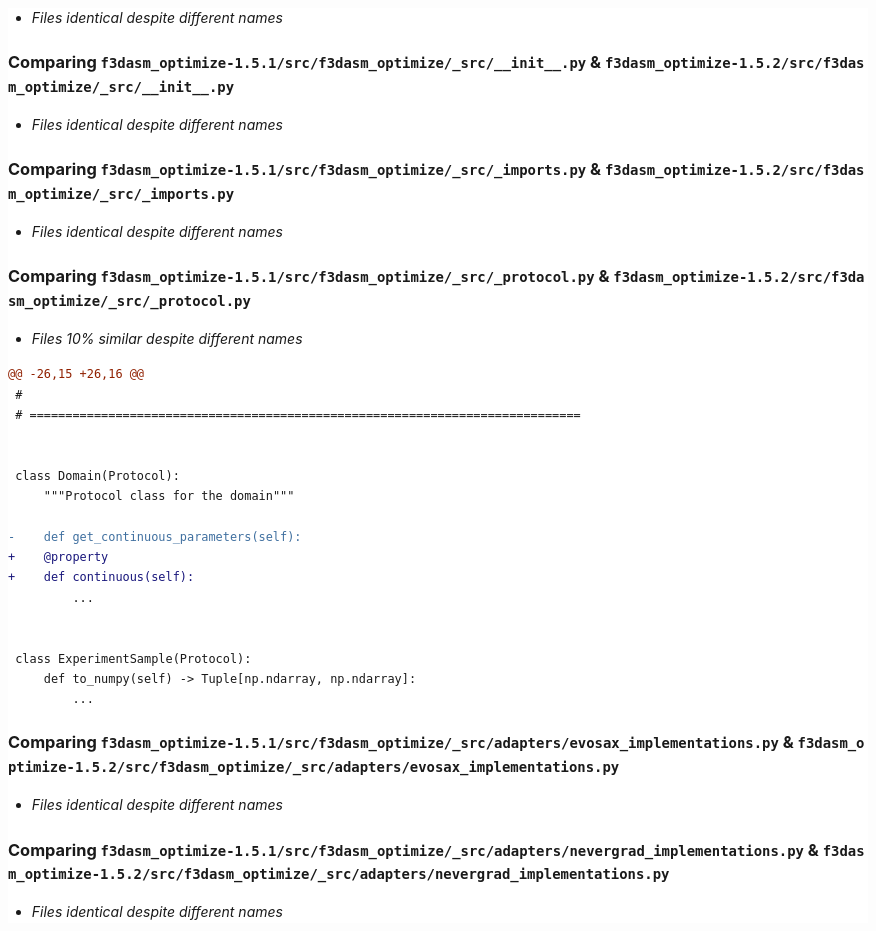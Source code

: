  * *Files identical despite different names*

### Comparing `f3dasm_optimize-1.5.1/src/f3dasm_optimize/_src/__init__.py` & `f3dasm_optimize-1.5.2/src/f3dasm_optimize/_src/__init__.py`

 * *Files identical despite different names*

### Comparing `f3dasm_optimize-1.5.1/src/f3dasm_optimize/_src/_imports.py` & `f3dasm_optimize-1.5.2/src/f3dasm_optimize/_src/_imports.py`

 * *Files identical despite different names*

### Comparing `f3dasm_optimize-1.5.1/src/f3dasm_optimize/_src/_protocol.py` & `f3dasm_optimize-1.5.2/src/f3dasm_optimize/_src/_protocol.py`

 * *Files 10% similar despite different names*

```diff
@@ -26,15 +26,16 @@
 #
 # =============================================================================
 
 
 class Domain(Protocol):
     """Protocol class for the domain"""
 
-    def get_continuous_parameters(self):
+    @property
+    def continuous(self):
         ...
 
 
 class ExperimentSample(Protocol):
     def to_numpy(self) -> Tuple[np.ndarray, np.ndarray]:
         ...
```

### Comparing `f3dasm_optimize-1.5.1/src/f3dasm_optimize/_src/adapters/evosax_implementations.py` & `f3dasm_optimize-1.5.2/src/f3dasm_optimize/_src/adapters/evosax_implementations.py`

 * *Files identical despite different names*

### Comparing `f3dasm_optimize-1.5.1/src/f3dasm_optimize/_src/adapters/nevergrad_implementations.py` & `f3dasm_optimize-1.5.2/src/f3dasm_optimize/_src/adapters/nevergrad_implementations.py`

 * *Files identical despite different names*
